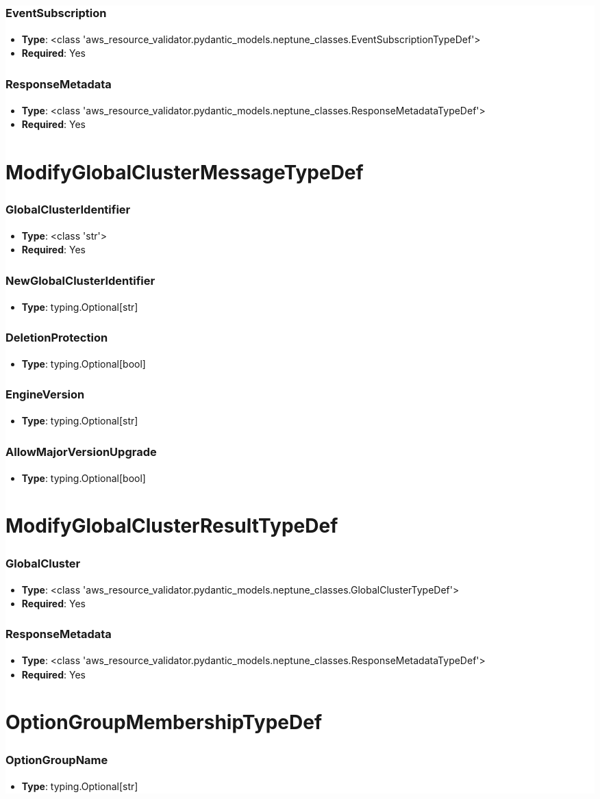 ### EventSubscription
- **Type**: <class 'aws_resource_validator.pydantic_models.neptune_classes.EventSubscriptionTypeDef'>
- **Required**: Yes

### ResponseMetadata
- **Type**: <class 'aws_resource_validator.pydantic_models.neptune_classes.ResponseMetadataTypeDef'>
- **Required**: Yes


# ModifyGlobalClusterMessageTypeDef

### GlobalClusterIdentifier
- **Type**: <class 'str'>
- **Required**: Yes

### NewGlobalClusterIdentifier
- **Type**: typing.Optional[str]

### DeletionProtection
- **Type**: typing.Optional[bool]

### EngineVersion
- **Type**: typing.Optional[str]

### AllowMajorVersionUpgrade
- **Type**: typing.Optional[bool]


# ModifyGlobalClusterResultTypeDef

### GlobalCluster
- **Type**: <class 'aws_resource_validator.pydantic_models.neptune_classes.GlobalClusterTypeDef'>
- **Required**: Yes

### ResponseMetadata
- **Type**: <class 'aws_resource_validator.pydantic_models.neptune_classes.ResponseMetadataTypeDef'>
- **Required**: Yes


# OptionGroupMembershipTypeDef

### OptionGroupName
- **Type**: typing.Optional[str]
